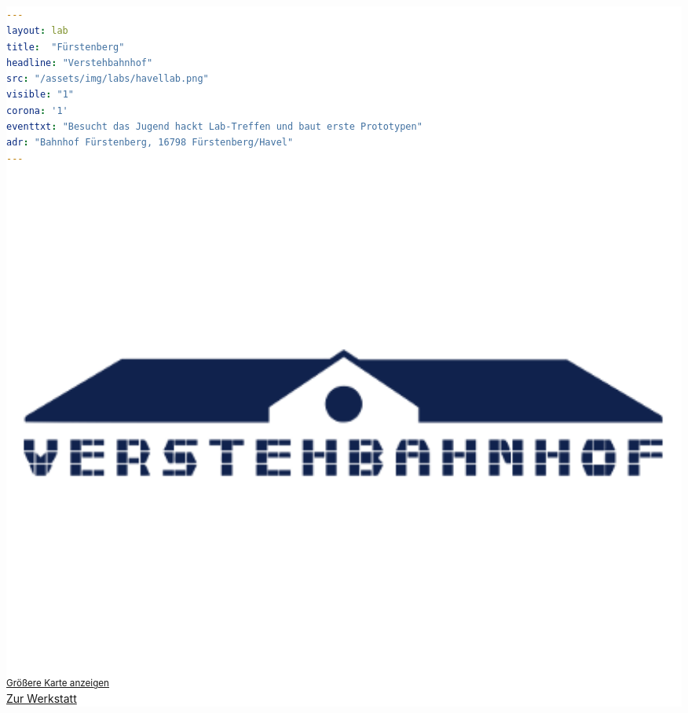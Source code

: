 ```yaml
---
layout: lab
title:  "Fürstenberg"
headline: "Verstehbahnhof"
src: "/assets/img/labs/havellab.png"
visible: "1"
corona: '1'
eventtxt: "Besucht das Jugend hackt Lab-Treffen und baut erste Prototypen"
adr: "Bahnhof Fürstenberg, 16798 Fürstenberg/Havel"
---
```

<div class="img-wrap-center">
<img src="/assets/img/labs/havellab.png" style="width: 100%; display: inline-block">
<div style="text-align: right"></div>
</div>

<div class="video"><iframe width="425" height="350" frameborder="0" scrolling="no" marginheight="0" marginwidth="0" src="https://www.openstreetmap.org/export/embed.html?bbox=13.13868284225464%2C53.18626828726345%2C13.140506744384766%2C53.18713457073088&amp;layer=mapnik&amp;marker=53.186701700029154%2C13.13959490000002" style="border: 1px solid black"></iframe><br/><small><a href="https://www.openstreetmap.org/?mlat=53.18670&amp;mlon=13.13959#map=19/53.18670/13.13959">Größere Karte anzeigen</a></small></div>

<div class="content-wrap btn-wrap">
    <a class="edu-btn black" href="https://verstehbahnhof.de/" target="_blank">Zur Werkstatt</a>
</div>
